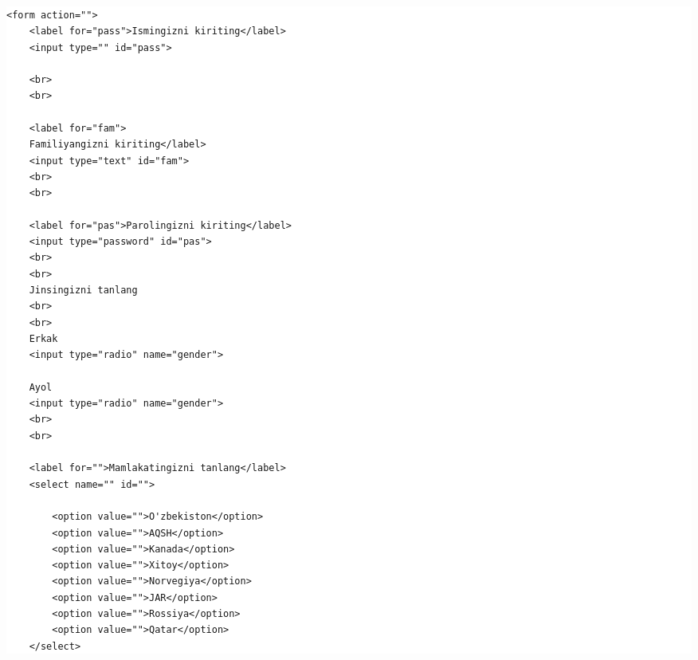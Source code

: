 <!DOCTYPE html>
<html lang="en">
<head>
    <meta charset="UTF-8">
    <meta http-equiv="X-UA-Compatible" content="IE=edge">
    <meta name="viewport" content="width=device-width, initial-scale=1.0">
    <title>Document</title>
</head>
<body>
    <style>
        body{
            background-color: white;
        }
    </style>



    <form action="">
        <label for="pass">Ismingizni kiriting</label>
        <input type="" id="pass">

        <br>
        <br>

        <label for="fam">
        Familiyangizni kiriting</label>
        <input type="text" id="fam"> 
        <br>
        <br>

        <label for="pas">Parolingizni kiriting</label>
        <input type="password" id="pas">
        <br>
        <br>
        Jinsingizni tanlang
        <br>
        <br>
        Erkak
        <input type="radio" name="gender">
       
        Ayol
        <input type="radio" name="gender">
        <br>
        <br>

        <label for="">Mamlakatingizni tanlang</label>
        <select name="" id="">

            <option value="">O'zbekiston</option>
            <option value="">AQSH</option>
            <option value="">Kanada</option>
            <option value="">Xitoy</option>
            <option value="">Norvegiya</option>
            <option value="">JAR</option>
            <option value="">Rossiya</option>
            <option value="">Qatar</option>
        </select>
